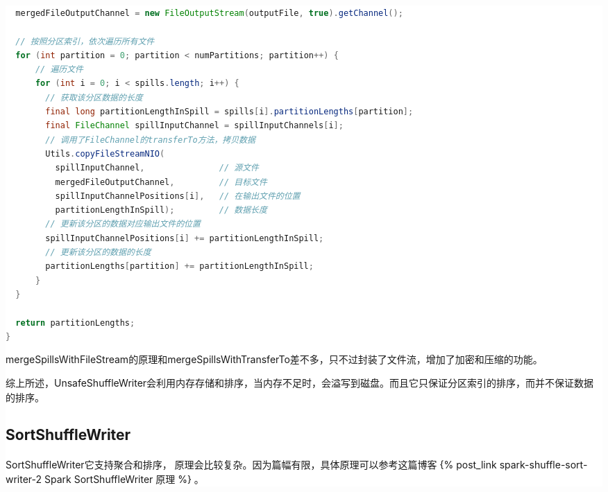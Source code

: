 ```java
  mergedFileOutputChannel = new FileOutputStream(outputFile, true).getChannel();

  // 按照分区索引，依次遍历所有文件
  for (int partition = 0; partition < numPartitions; partition++) {
      // 遍历文件
      for (int i = 0; i < spills.length; i++) {
        // 获取该分区数据的长度
        final long partitionLengthInSpill = spills[i].partitionLengths[partition];
        final FileChannel spillInputChannel = spillInputChannels[i];
        // 调用了FileChannel的transferTo方法，拷贝数据
        Utils.copyFileStreamNIO(
          spillInputChannel,               // 源文件
          mergedFileOutputChannel,         // 目标文件 
          spillInputChannelPositions[i],   // 在输出文件的位置
          partitionLengthInSpill);         // 数据长度
        // 更新该分区的数据对应输出文件的位置
        spillInputChannelPositions[i] += partitionLengthInSpill;
        // 更新该分区的数据的长度
        partitionLengths[partition] += partitionLengthInSpill;
      }
  }

  return partitionLengths;
}
```

mergeSpillsWithFileStream的原理和mergeSpillsWithTransferTo差不多，只不过封装了文件流，增加了加密和压缩的功能。

综上所述，UnsafeShuffleWriter会利用内存存储和排序，当内存不足时，会溢写到磁盘。而且它只保证分区索引的排序，而并不保证数据的排序。

## SortShuffleWriter

SortShuffleWriter它支持聚合和排序， 原理会比较复杂。因为篇幅有限，具体原理可以参考这篇博客 {% post_link  spark-shuffle-sort-writer-2 Spark SortShuffleWriter 原理  %} 。

